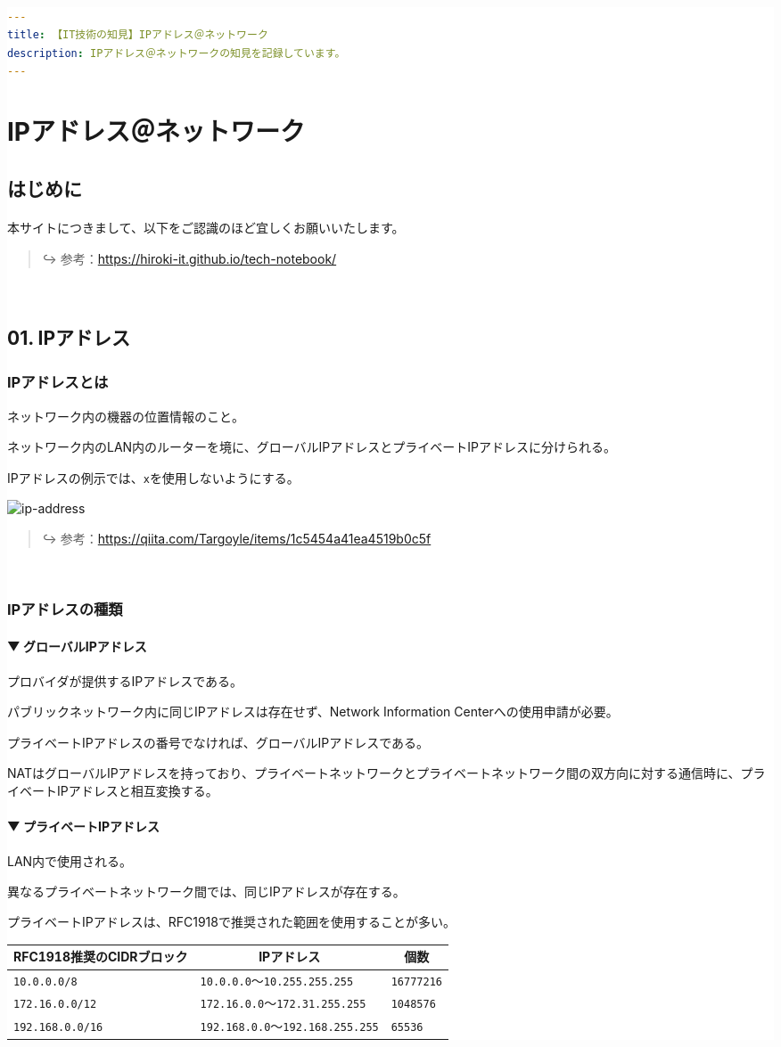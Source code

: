 ```yaml
---
title: 【IT技術の知見】IPアドレス＠ネットワーク
description: IPアドレス＠ネットワークの知見を記録しています。
---
```


# IPアドレス＠ネットワーク

## はじめに

本サイトにつきまして、以下をご認識のほど宜しくお願いいたします。

> ↪️ 参考：https://hiroki-it.github.io/tech-notebook/

<br>

## 01. IPアドレス

### IPアドレスとは

ネットワーク内の機器の位置情報のこと。

ネットワーク内のLAN内のルーターを境に、グローバルIPアドレスとプライベートIPアドレスに分けられる。

IPアドレスの例示では、`x`を使用しないようにする。

![ip-address](https://raw.githubusercontent.com/hiroki-it/tech-notebook-images/master/images/ip-address.png)

> ↪️ 参考：https://qiita.com/Targoyle/items/1c5454a41ea4519b0c5f

<br>

### IPアドレスの種類

#### ▼ グローバルIPアドレス

プロバイダが提供するIPアドレスである。

パブリックネットワーク内に同じIPアドレスは存在せず、Network Information Centerへの使用申請が必要。

プライベートIPアドレスの番号でなければ、グローバルIPアドレスである。

NATはグローバルIPアドレスを持っており、プライベートネットワークとプライベートネットワーク間の双方向に対する通信時に、プライベートIPアドレスと相互変換する。

#### ▼ プライベートIPアドレス

LAN内で使用される。

異なるプライベートネットワーク間では、同じIPアドレスが存在する。

プライベートIPアドレスは、RFC1918で推奨された範囲を使用することが多い。

| RFC1918推奨のCIDRブロック | IPアドレス                       | 個数       |
| ------------------------- | -------------------------------- | ---------- |
| `10.0.0.0/8`              | `10.0.0.0`～`10.255.255.255`     | `16777216` |
| `172.16.0.0/12`           | `172.16.0.0`～`172.31.255.255`   | `1048576`  |
| `192.168.0.0/16`          | `192.168.0.0`～`192.168.255.255` | `65536`    |
